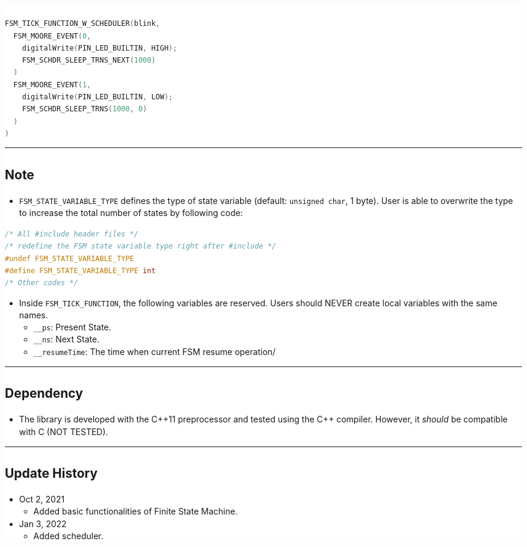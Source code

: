 ``` C++

FSM_TICK_FUNCTION_W_SCHEDULER(blink, 
  FSM_MOORE_EVENT(0, 
    digitalWrite(PIN_LED_BUILTIN, HIGH);
    FSM_SCHDR_SLEEP_TRNS_NEXT(1000)
  )
  FSM_MOORE_EVENT(1, 
    digitalWrite(PIN_LED_BUILTIN, LOW);
    FSM_SCHDR_SLEEP_TRNS(1000, 0)
  )
)
```

***
## Note
- `FSM_STATE_VARIABLE_TYPE` defines the type of state variable (default: `unsigned char`, 1 byte). User is able to overwrite the type to increase the total number of states by following code: 
``` C++
/* All #include header files */
/* redefine the FSM state variable type right after #include */
#undef FSM_STATE_VARIABLE_TYPE 
#define FSM_STATE_VARIABLE_TYPE int
/* Other codes */
```
- Inside `FSM_TICK_FUNCTION`, the following variables are reserved. Users should NEVER create local variables with the same names. 
  - `__ps`: Present State.
  - `__ns`: Next State.
  - `__resumeTime`: The time when current FSM resume operation/

***
## Dependency
- The library is developed with the C++11 preprocessor and tested using the C++ compiler. However, it *should* be compatible with C (NOT TESTED). 

***
## Update History
- Oct 2, 2021
  - Added basic functionalities of Finite State Machine.
- Jan 3, 2022
  - Added scheduler.